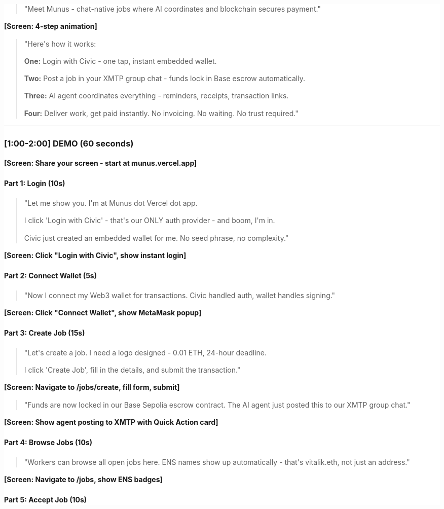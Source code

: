 > "Meet Munus - chat-native jobs where AI coordinates and blockchain secures payment."

**[Screen: 4-step animation]**

> "Here's how it works:
> 
> **One:** Login with Civic - one tap, instant embedded wallet.
> 
> **Two:** Post a job in your XMTP group chat - funds lock in Base escrow automatically.
> 
> **Three:** AI agent coordinates everything - reminders, receipts, transaction links.
> 
> **Four:** Deliver work, get paid instantly. No invoicing. No waiting. No trust required."

---

### [1:00-2:00] DEMO (60 seconds)

**[Screen: Share your screen - start at munus.vercel.app]**

#### Part 1: Login (10s)

> "Let me show you. I'm at Munus dot Vercel dot app.
> 
> I click 'Login with Civic' - that's our ONLY auth provider - and boom, I'm in.
> 
> Civic just created an embedded wallet for me. No seed phrase, no complexity."

**[Screen: Click "Login with Civic", show instant login]**

#### Part 2: Connect Wallet (5s)

> "Now I connect my Web3 wallet for transactions. Civic handled auth, wallet handles signing."

**[Screen: Click "Connect Wallet", show MetaMask popup]**

#### Part 3: Create Job (15s)

> "Let's create a job. I need a logo designed - 0.01 ETH, 24-hour deadline.
> 
> I click 'Create Job', fill in the details, and submit the transaction."

**[Screen: Navigate to /jobs/create, fill form, submit]**

> "Funds are now locked in our Base Sepolia escrow contract. The AI agent just posted this to our XMTP group chat."

**[Screen: Show agent posting to XMTP with Quick Action card]**

#### Part 4: Browse Jobs (10s)

> "Workers can browse all open jobs here. ENS names show up automatically - that's vitalik.eth, not just an address."

**[Screen: Navigate to /jobs, show ENS badges]**

#### Part 5: Accept Job (10s)
